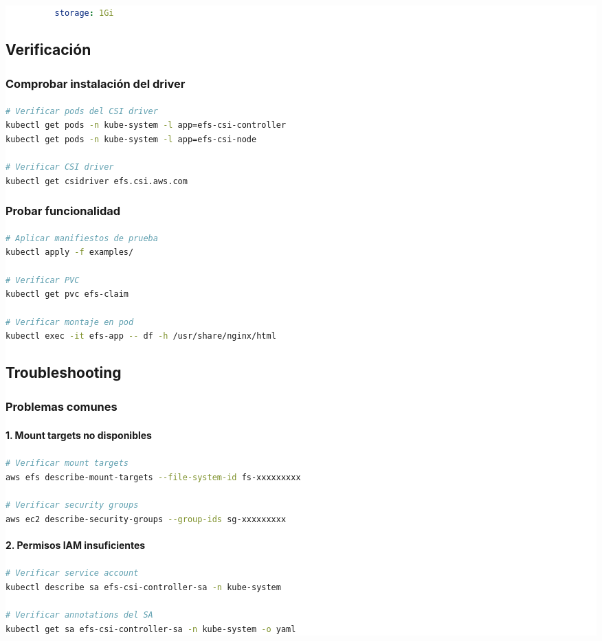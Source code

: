 ```yaml
          storage: 1Gi
```

## Verificación

### Comprobar instalación del driver

```bash
# Verificar pods del CSI driver
kubectl get pods -n kube-system -l app=efs-csi-controller
kubectl get pods -n kube-system -l app=efs-csi-node

# Verificar CSI driver
kubectl get csidriver efs.csi.aws.com
```

### Probar funcionalidad

```bash
# Aplicar manifiestos de prueba
kubectl apply -f examples/

# Verificar PVC
kubectl get pvc efs-claim

# Verificar montaje en pod
kubectl exec -it efs-app -- df -h /usr/share/nginx/html
```

## Troubleshooting

### Problemas comunes

#### 1. Mount targets no disponibles

```bash
# Verificar mount targets
aws efs describe-mount-targets --file-system-id fs-xxxxxxxxx

# Verificar security groups
aws ec2 describe-security-groups --group-ids sg-xxxxxxxxx
```

#### 2. Permisos IAM insuficientes

```bash
# Verificar service account
kubectl describe sa efs-csi-controller-sa -n kube-system

# Verificar annotations del SA
kubectl get sa efs-csi-controller-sa -n kube-system -o yaml
```
